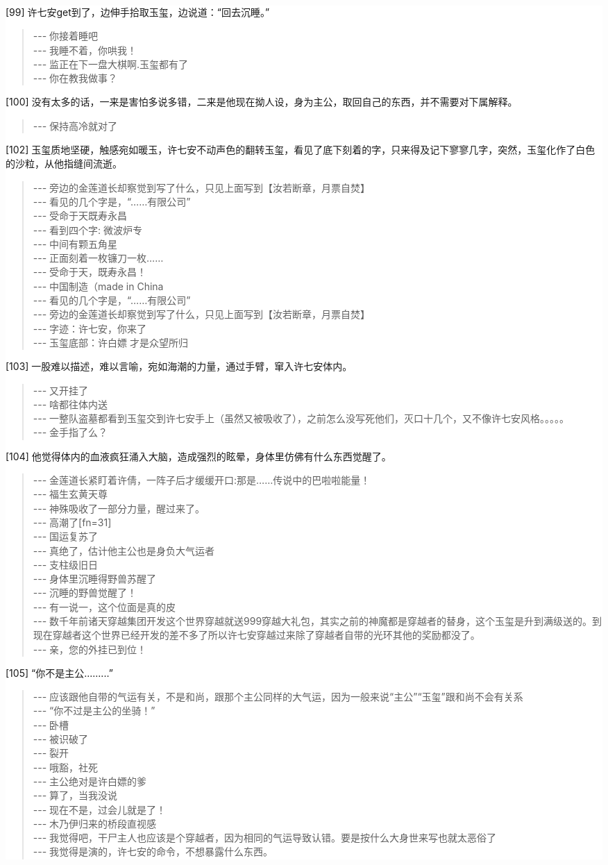 [99] 许七安get到了，边伸手拾取玉玺，边说道：“回去沉睡。”
>--- 你接着睡吧<br>
>--- 我睡不着，你哄我！<br>
>--- 监正在下一盘大棋啊.玉玺都有了<br>
>--- 你在教我做事？<br>

[100] 没有太多的话，一来是害怕多说多错，二来是他现在拗人设，身为主公，取回自己的东西，并不需要对下属解释。
>--- 保持高冷就对了<br>

[102] 玉玺质地坚硬，触感宛如暖玉，许七安不动声色的翻转玉玺，看见了底下刻着的字，只来得及记下寥寥几字，突然，玉玺化作了白色的沙粒，从他指缝间流逝。
>--- 旁边的金莲道长却察觉到写了什么，只见上面写到【汝若断章，月票自焚】<br>
>--- 看见的几个字是，“……有限公司”<br>
>--- 受命于天既寿永昌<br>
>--- 看到四个字: 微波炉专<br>
>--- 中间有颗五角星<br>
>--- 正面刻着一枚镰刀一枚……<br>
>--- 受命于天，既寿永昌！<br>
>--- 中国制造（made in China<br>
>--- 看见的几个字是，“……有限公司”<br>
>--- 旁边的金莲道长却察觉到写了什么，只见上面写到【汝若断章，月票自焚】<br>
>--- 字迹：许七安，你来了<br>
>--- 玉玺底部：许白嫖 才是众望所归<br>

[103] 一股难以描述，难以言喻，宛如海潮的力量，通过手臂，窜入许七安体内。
>--- 又开挂了<br>
>--- 啥都往体内送<br>
>--- 一整队盗墓都看到玉玺交到许七安手上（虽然又被吸收了），之前怎么没写死他们，灭口十几个，又不像许七安风格。。。。。<br>
>--- 金手指了么？<br>

[104] 他觉得体内的血液疯狂涌入大脑，造成强烈的眩晕，身体里仿佛有什么东西觉醒了。
>--- 金莲道长紧盯着许倩，一阵子后才缓缓开口:那是……传说中的巴啦啦能量！<br>
>--- 福生玄黄天尊<br>
>--- 神殊吸收了一部分力量，醒过来了。<br>
>--- 高潮了[fn=31]<br>
>--- 国运复苏了<br>
>--- 真绝了，估计他主公也是身负大气运者<br>
>--- 支柱级旧日<br>
>--- 身体里沉睡得野兽苏醒了<br>
>--- 沉睡的野兽觉醒了！<br>
>--- 有一说一，这个位面是真的皮<br>
>--- 数千年前诸天穿越集团开发这个世界穿越就送999穿越大礼包，其实之前的神魔都是穿越者的替身，这个玉玺是升到满级送的。到现在穿越者这个世界已经开发的差不多了所以许七安穿越过来除了穿越者自带的光环其他的奖励都没了。<br>
>--- 亲，您的外挂已到位！<br>

[105] “你不是主公.........”
>--- 应该跟他自带的气运有关，不是和尚，跟那个主公同样的大气运，因为一般来说“主公”“玉玺”跟和尚不会有关系<br>
>--- “你不过是主公的坐骑！”<br>
>--- 卧槽<br>
>--- 被识破了<br>
>--- 裂开<br>
>--- 哦豁，社死<br>
>--- 主公绝对是许白嫖的爹<br>
>--- 算了，当我没说<br>
>--- 现在不是，过会儿就是了！<br>
>--- 木乃伊归来的桥段直视感<br>
>--- 我觉得吧，干尸主人也应该是个穿越者，因为相同的气运导致认错。要是按什么大身世来写也就太恶俗了<br>
>--- 我觉得是演的，许七安的命令，不想暴露什么东西。<br>
